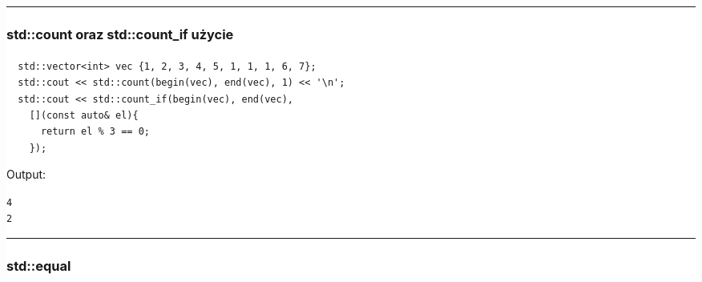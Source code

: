   ___
  

### std::count oraz std::count_if użycie

```
  std::vector<int> vec {1, 2, 3, 4, 5, 1, 1, 1, 6, 7};
  std::cout << std::count(begin(vec), end(vec), 1) << '\n';
  std::cout << std::count_if(begin(vec), end(vec),
    [](const auto& el){
      return el % 3 == 0;
    });
```
Output:
```
4
2
```

  ___
  
### std::equal
